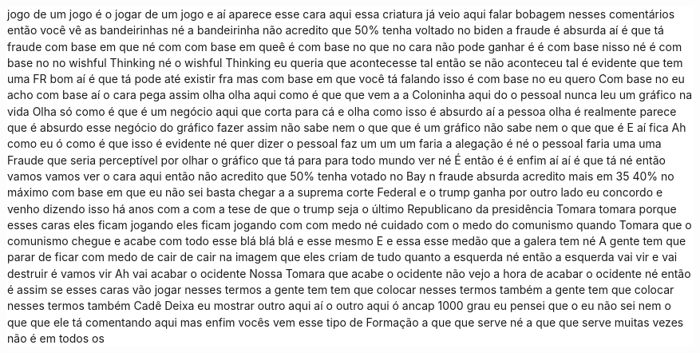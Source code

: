 jogo de um jogo é o jogar de um jogo e
aí aparece esse cara aqui essa criatura
já veio aqui falar bobagem nesses
comentários então você vê as
bandeirinhas né a bandeirinha não
acredito que 50% tenha voltado no biden
a fraude é absurda aí é que tá fraude
com base em que né com com base em queê
é com base no que no cara não pode
ganhar é é com base nisso né é com base
no no wishful Thinking né o wishful
Thinking eu queria que acontecesse tal
então se não aconteceu tal é evidente
que tem uma FR bom aí é que tá pode até
existir fra mas com base em que você tá
falando isso é com base no eu quero Com
base no eu acho com base aí o cara pega
assim olha olha aqui como é que que vem
a a Coloninha aqui do o pessoal nunca
leu um gráfico na vida Olha só como é
que é um negócio aqui que corta para cá
e olha como isso é absurdo aí a pessoa
olha é realmente parece que é absurdo
esse negócio do gráfico fazer assim não
sabe nem o que que é um gráfico não sabe
nem o que que é E aí fica Ah como eu ó
como é que isso é evidente né quer dizer
o pessoal faz um um um faria a alegação
é né o pessoal faria uma uma Fraude que
seria perceptível por olhar o gráfico
que tá para para todo mundo ver né É
então é é enfim aí aí é que tá né então
vamos vamos ver o cara aqui então não
acredito que 50% tenha votado no Bay n
fraude absurda acredito mais em 35 40%
no máximo com base em que eu não sei
basta chegar a a suprema corte Federal e
o trump ganha por outro lado eu concordo
e venho dizendo isso há anos com a com a
tese de que o trump seja o último
Republicano da presidência Tomara tomara
porque esses caras eles ficam jogando
eles ficam jogando com com medo né
cuidado com o medo do comunismo quando
Tomara que o comunismo chegue e acabe
com todo esse blá blá blá e esse mesmo E
e essa esse medão que a galera tem né A
gente tem que parar de ficar com medo de
cair de cair na imagem que eles criam de
tudo quanto a esquerda né então a
esquerda vai vir e vai destruir é vamos
vir Ah vai acabar o ocidente Nossa
Tomara que acabe o ocidente não vejo a
hora de acabar o ocidente né então é
assim se esses caras vão jogar nesses
termos a gente tem tem que colocar
nesses termos também a gente tem que
colocar nesses termos também Cadê Deixa
eu mostrar outro aqui aí o outro aqui ó
ancap 1000 grau eu pensei que o eu não
sei nem o que que ele tá comentando aqui
mas enfim vocês vem esse tipo de
Formação a que que serve né a que que
serve muitas vezes não é em todos os